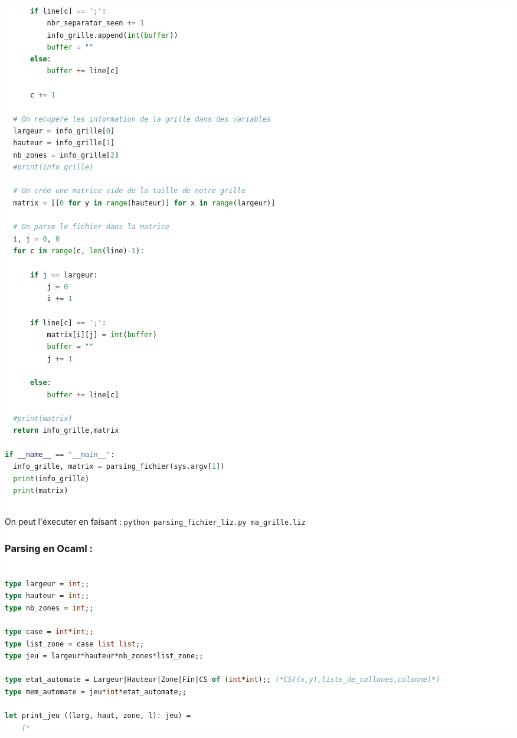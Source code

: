 ```python:parsing_fichier_liz.py
      if line[c] == ';':
          nbr_separator_seen += 1
          info_grille.append(int(buffer))
          buffer = ""
      else:
          buffer += line[c]

      c += 1

  # On recupere les information de la grille dans des variables
  largeur = info_grille[0]
  hauteur = info_grille[1]
  nb_zones = info_grille[2]
  #print(info_grille)

  # On crée une matrice vide de la taille de notre grille
  matrix = [[0 for y in range(hauteur)] for x in range(largeur)]

  # On parse le fichier dans la matrice
  i, j = 0, 0
  for c in range(c, len(line)-1):

      if j == largeur:
          j = 0
          i += 1

      if line[c] == ';':
          matrix[i][j] = int(buffer)
          buffer = ""
          j += 1

      else:
          buffer += line[c]

  #print(matrix)
  return info_grille,matrix

if __name__ == "__main__":
  info_grille, matrix = parsing_fichier(sys.argv[1])
  print(info_grille)
  print(matrix)
  
```

On peut l'éxecuter en faisant : `python parsing_fichier_liz.py ma_grille.liz`

### Parsing en Ocaml :

```Ocaml:parsing_fichier_liz.ml

type largeur = int;;
type hauteur = int;;
type nb_zones = int;;

type case = int*int;;
type list_zone = case list list;;
type jeu = largeur*hauteur*nb_zones*list_zone;;

type etat_automate = Largeur|Hauteur|Zone|Fin|CS of (int*int);; (*CS((x,y),liste_de_collones,colonne)*)
type mem_automate = jeu*int*etat_automate;;

let print_jeu ((larg, haut, zone, l): jeu) = 
    (*
```